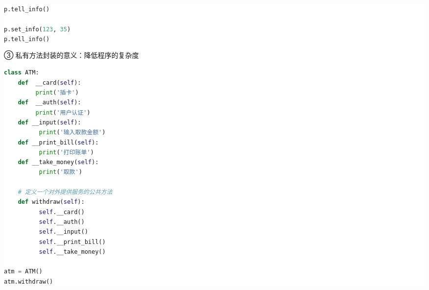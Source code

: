 ```python
p.tell_info()

p.set_info(123, 35)
p.tell_info()
```

③ 私有方法封装的意义：降低程序的复杂度

```python
class ATM:
    def  __card(self):
         print('插卡')
    def  __auth(self):
         print('用户认证')
    def __input(self):
          print('输入取款金额')
    def __print_bill(self):
          print('打印账单')
    def __take_money(self):
          print('取款')

    # 定义一个对外提供服务的公共方法
    def withdraw(self):
          self.__card()
          self.__auth()
          self.__input()
          self.__print_bill()
          self.__take_money()

atm = ATM()
atm.withdraw()
```

